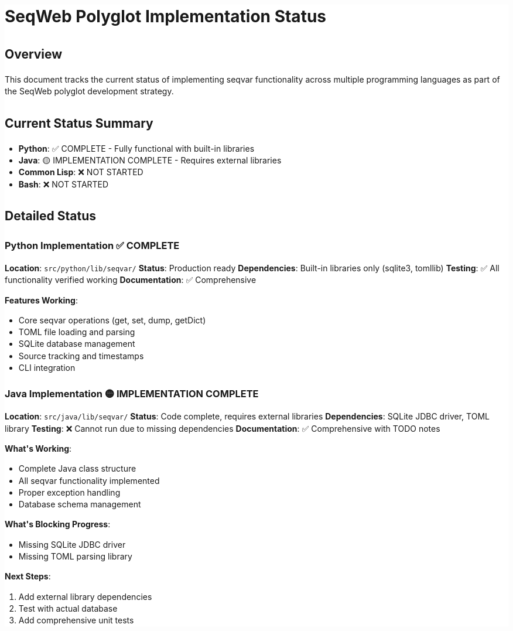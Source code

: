 # SeqWeb Polyglot Implementation Status

## Overview

This document tracks the current status of implementing seqvar functionality across multiple programming languages as part of the SeqWeb polyglot development strategy.

## Current Status Summary

- **Python**: ✅ COMPLETE - Fully functional with built-in libraries
- **Java**: 🟡 IMPLEMENTATION COMPLETE - Requires external libraries
- **Common Lisp**: ❌ NOT STARTED
- **Bash**: ❌ NOT STARTED

## Detailed Status

### Python Implementation ✅ COMPLETE

**Location**: `src/python/lib/seqvar/`
**Status**: Production ready
**Dependencies**: Built-in libraries only (sqlite3, tomllib)
**Testing**: ✅ All functionality verified working
**Documentation**: ✅ Comprehensive

**Features Working**:
- Core seqvar operations (get, set, dump, getDict)
- TOML file loading and parsing
- SQLite database management
- Source tracking and timestamps
- CLI integration

### Java Implementation 🟡 IMPLEMENTATION COMPLETE

**Location**: `src/java/lib/seqvar/`
**Status**: Code complete, requires external libraries
**Dependencies**: SQLite JDBC driver, TOML library
**Testing**: ❌ Cannot run due to missing dependencies
**Documentation**: ✅ Comprehensive with TODO notes

**What's Working**:
- Complete Java class structure
- All seqvar functionality implemented
- Proper exception handling
- Database schema management

**What's Blocking Progress**:
- Missing SQLite JDBC driver
- Missing TOML parsing library

**Next Steps**:
1. Add external library dependencies
2. Test with actual database
3. Add comprehensive unit tests

